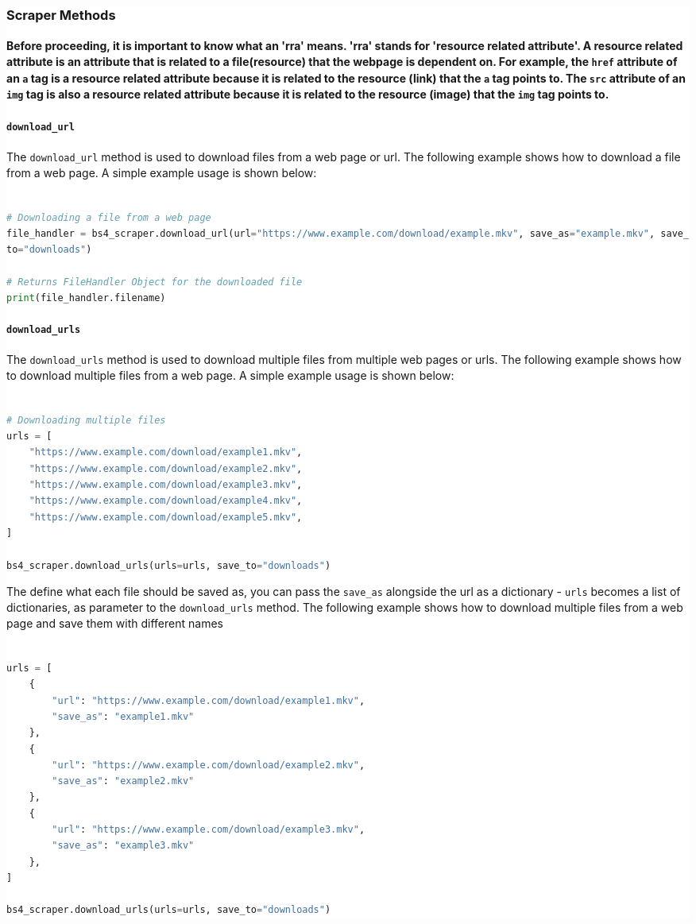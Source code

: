 ### Scraper Methods

**Before proceeding, it is important to know what an 'rra' means. 'rra' stands for 'resource related attribute'. A resource related attribute is an attribute that is related to a file(resource) that the webpage is dependent on. For example, the `href` attribute of an `a` tag is a resource related attribute because it is related to the resource (link) that the `a` tag points to. The `src` attribute of an `img` tag is also a resource related attribute because it is related to the resource (image) that the `img` tag points to.**

#### `download_url`

The `download_url` method is used to download files from a web page or url. The following example shows how to download a file from a web page. A simple example usage is shown below:

```python

# Downloading a file from a web page
file_handler = bs4_scraper.download_url(url="https://www.example.com/download/example.mkv", save_as="example.mkv", save_to="downloads")

# Returns FileHandler Object for the downloaded file
print(file_handler.filename)
```

#### `download_urls`

The `download_urls` method is used to download multiple files from multiple web pages or urls. The following example shows how to download multiple files from a web page. A simple example usage is shown below:

```python

# Downloading multiple files
urls = [
    "https://www.example.com/download/example1.mkv",
    "https://www.example.com/download/example2.mkv",
    "https://www.example.com/download/example3.mkv",
    "https://www.example.com/download/example4.mkv",
    "https://www.example.com/download/example5.mkv",
]

bs4_scraper.download_urls(urls=urls, save_to="downloads")

```
The define what each file should be saved as, you can pass the `save_as` alongside the url as a dictionary - `urls` becomes a list of dictionaries, as parameter to the `download_urls` method. The following example shows how to download multiple files from a web page and save them with different names

```python

urls = [
    {
        "url": "https://www.example.com/download/example1.mkv",
        "save_as": "example1.mkv"
    },
    {
        "url": "https://www.example.com/download/example2.mkv",
        "save_as": "example2.mkv"
    },
    {
        "url": "https://www.example.com/download/example3.mkv",
        "save_as": "example3.mkv"
    },
]

bs4_scraper.download_urls(urls=urls, save_to="downloads")
```